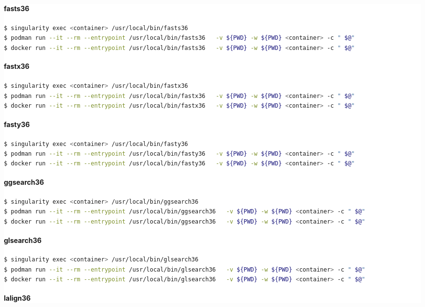 
#### fasts36

```bash
$ singularity exec <container> /usr/local/bin/fasts36
$ podman run --it --rm --entrypoint /usr/local/bin/fasts36   -v ${PWD} -w ${PWD} <container> -c " $@"
$ docker run --it --rm --entrypoint /usr/local/bin/fasts36   -v ${PWD} -w ${PWD} <container> -c " $@"
```


#### fastx36

```bash
$ singularity exec <container> /usr/local/bin/fastx36
$ podman run --it --rm --entrypoint /usr/local/bin/fastx36   -v ${PWD} -w ${PWD} <container> -c " $@"
$ docker run --it --rm --entrypoint /usr/local/bin/fastx36   -v ${PWD} -w ${PWD} <container> -c " $@"
```


#### fasty36

```bash
$ singularity exec <container> /usr/local/bin/fasty36
$ podman run --it --rm --entrypoint /usr/local/bin/fasty36   -v ${PWD} -w ${PWD} <container> -c " $@"
$ docker run --it --rm --entrypoint /usr/local/bin/fasty36   -v ${PWD} -w ${PWD} <container> -c " $@"
```


#### ggsearch36

```bash
$ singularity exec <container> /usr/local/bin/ggsearch36
$ podman run --it --rm --entrypoint /usr/local/bin/ggsearch36   -v ${PWD} -w ${PWD} <container> -c " $@"
$ docker run --it --rm --entrypoint /usr/local/bin/ggsearch36   -v ${PWD} -w ${PWD} <container> -c " $@"
```


#### glsearch36

```bash
$ singularity exec <container> /usr/local/bin/glsearch36
$ podman run --it --rm --entrypoint /usr/local/bin/glsearch36   -v ${PWD} -w ${PWD} <container> -c " $@"
$ docker run --it --rm --entrypoint /usr/local/bin/glsearch36   -v ${PWD} -w ${PWD} <container> -c " $@"
```


#### lalign36

